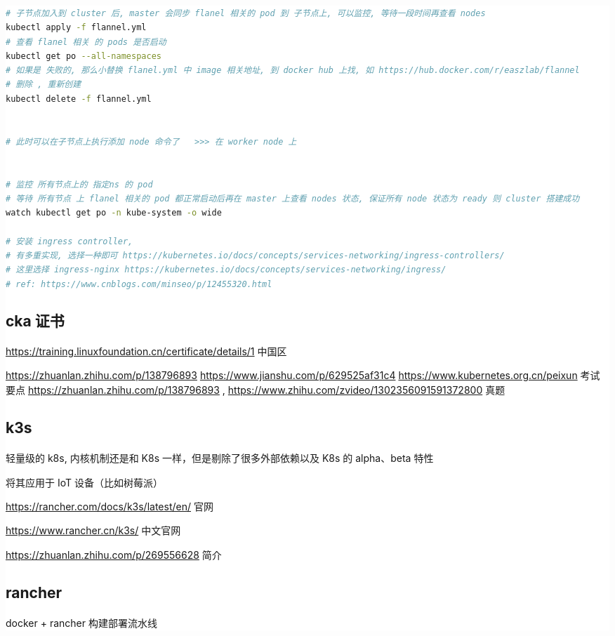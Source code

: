 ```sh
# 子节点加入到 cluster 后, master 会同步 flanel 相关的 pod 到 子节点上, 可以监控, 等待一段时间再查看 nodes
kubectl apply -f flannel.yml
# 查看 flanel 相关 的 pods 是否启动
kubectl get po --all-namespaces
# 如果是 失败的, 那么小替换 flanel.yml 中 image 相关地址, 到 docker hub 上找, 如 https://hub.docker.com/r/easzlab/flannel
# 删除 , 重新创建
kubectl delete -f flannel.yml

 
# 此时可以在子节点上执行添加 node 命令了   >>> 在 worker node 上


# 监控 所有节点上的 指定ns 的 pod
# 等待 所有节点 上 flanel 相关的 pod 都正常启动后再在 master 上查看 nodes 状态, 保证所有 node 状态为 ready 则 cluster 搭建成功
watch kubectl get po -n kube-system -o wide

# 安装 ingress controller, 
# 有多重实现, 选择一种即可 https://kubernetes.io/docs/concepts/services-networking/ingress-controllers/
# 这里选择 ingress-nginx https://kubernetes.io/docs/concepts/services-networking/ingress/
# ref: https://www.cnblogs.com/minseo/p/12455320.html


```


## cka 证书


https://training.linuxfoundation.cn/certificate/details/1 中国区

https://zhuanlan.zhihu.com/p/138796893
https://www.jianshu.com/p/629525af31c4
https://www.kubernetes.org.cn/peixun 考试要点
https://zhuanlan.zhihu.com/p/138796893 , https://www.zhihu.com/zvideo/1302356091591372800 真题


## k3s

轻量级的 k8s, 内核机制还是和 K8s 一样，但是剔除了很多外部依赖以及 K8s 的 alpha、beta 特性

将其应用于 IoT 设备（比如树莓派）

https://rancher.com/docs/k3s/latest/en/ 官网

https://www.rancher.cn/k3s/ 中文官网


https://zhuanlan.zhihu.com/p/269556628 简介


## rancher

docker + rancher 构建部署流水线
